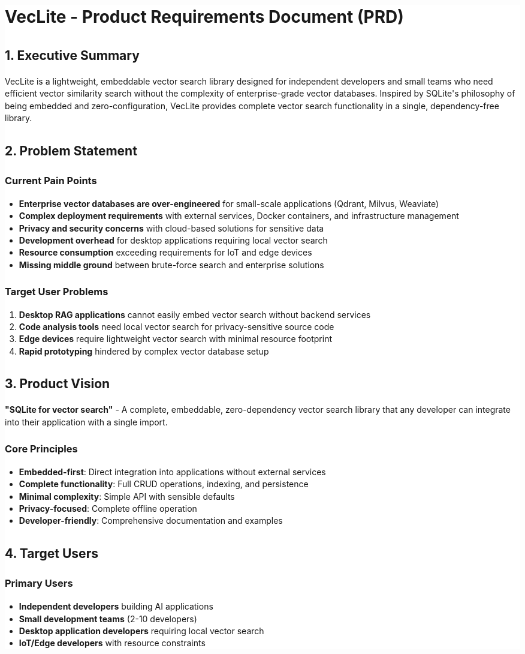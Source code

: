 # VecLite - Product Requirements Document (PRD)

## 1. Executive Summary

VecLite is a lightweight, embeddable vector search library designed for independent developers and small teams who need efficient vector similarity search without the complexity of enterprise-grade vector databases. Inspired by SQLite's philosophy of being embedded and zero-configuration, VecLite provides complete vector search functionality in a single, dependency-free library.

## 2. Problem Statement

### Current Pain Points
- **Enterprise vector databases are over-engineered** for small-scale applications (Qdrant, Milvus, Weaviate)
- **Complex deployment requirements** with external services, Docker containers, and infrastructure management
- **Privacy and security concerns** with cloud-based solutions for sensitive data
- **Development overhead** for desktop applications requiring local vector search
- **Resource consumption** exceeding requirements for IoT and edge devices
- **Missing middle ground** between brute-force search and enterprise solutions

### Target User Problems
1. **Desktop RAG applications** cannot easily embed vector search without backend services
2. **Code analysis tools** need local vector search for privacy-sensitive source code
3. **Edge devices** require lightweight vector search with minimal resource footprint
4. **Rapid prototyping** hindered by complex vector database setup

## 3. Product Vision

**"SQLite for vector search"** - A complete, embeddable, zero-dependency vector search library that any developer can integrate into their application with a single import.

### Core Principles
- **Embedded-first**: Direct integration into applications without external services
- **Complete functionality**: Full CRUD operations, indexing, and persistence
- **Minimal complexity**: Simple API with sensible defaults
- **Privacy-focused**: Complete offline operation
- **Developer-friendly**: Comprehensive documentation and examples

## 4. Target Users

### Primary Users
- **Independent developers** building AI applications
- **Small development teams** (2-10 developers)
- **Desktop application developers** requiring local vector search
- **IoT/Edge developers** with resource constraints
